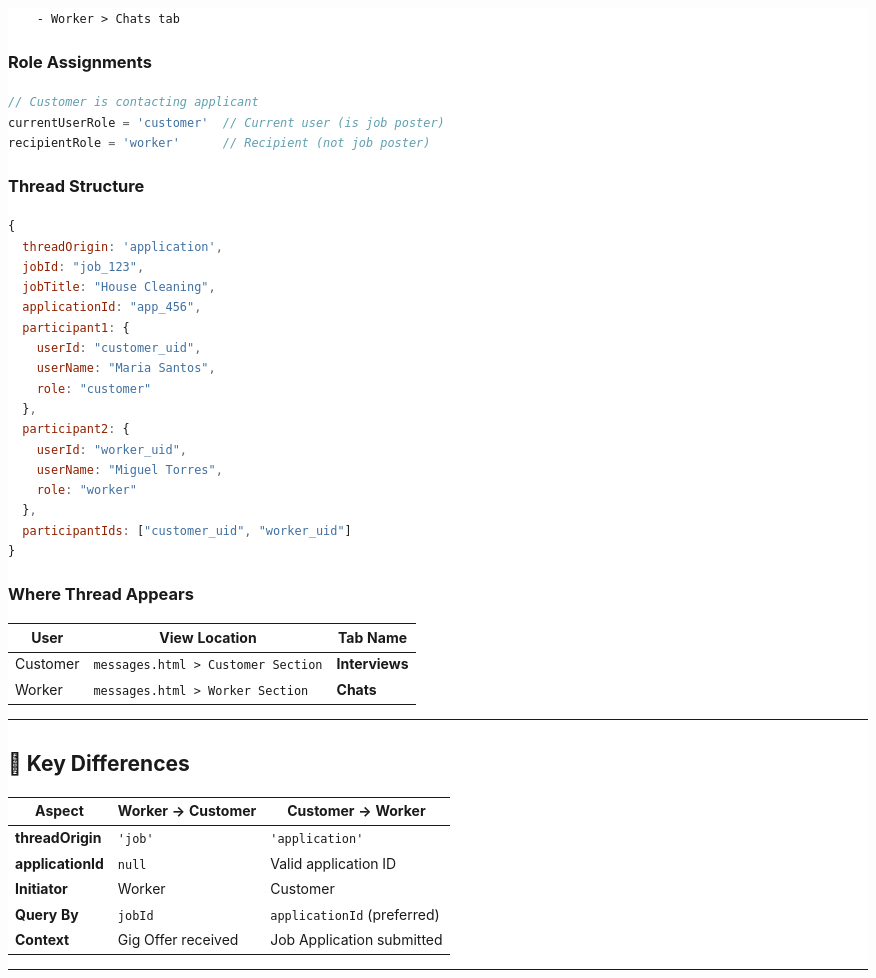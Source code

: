 ```
    - Worker > Chats tab
```

### Role Assignments
```javascript
// Customer is contacting applicant
currentUserRole = 'customer'  // Current user (is job poster)
recipientRole = 'worker'      // Recipient (not job poster)
```

### Thread Structure
```javascript
{
  threadOrigin: 'application',
  jobId: "job_123",
  jobTitle: "House Cleaning",
  applicationId: "app_456",
  participant1: {
    userId: "customer_uid",
    userName: "Maria Santos",
    role: "customer"
  },
  participant2: {
    userId: "worker_uid",
    userName: "Miguel Torres",
    role: "worker"
  },
  participantIds: ["customer_uid", "worker_uid"]
}
```

### Where Thread Appears
| User | View Location | Tab Name |
|------|--------------|----------|
| Customer | `messages.html > Customer Section` | **Interviews** |
| Worker | `messages.html > Worker Section` | **Chats** |

---

## 🔑 Key Differences

| Aspect | Worker → Customer | Customer → Worker |
|--------|-------------------|-------------------|
| **threadOrigin** | `'job'` | `'application'` |
| **applicationId** | `null` | Valid application ID |
| **Initiator** | Worker | Customer |
| **Query By** | `jobId` | `applicationId` (preferred) |
| **Context** | Gig Offer received | Job Application submitted |

---